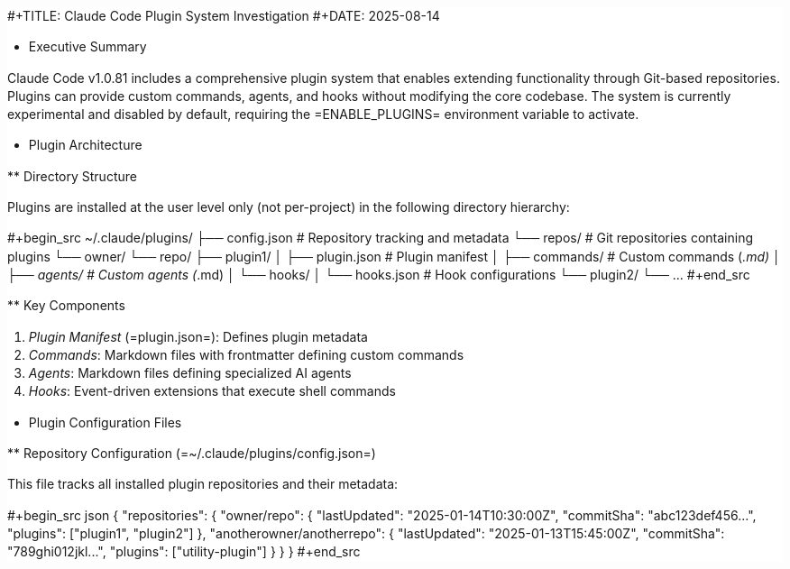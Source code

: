 #+TITLE: Claude Code Plugin System Investigation
#+DATE: 2025-08-14

* Executive Summary

Claude Code v1.0.81 includes a comprehensive plugin system that enables extending functionality through Git-based repositories. Plugins can provide custom commands, agents, and hooks without modifying the core codebase. The system is currently experimental and disabled by default, requiring the =ENABLE_PLUGINS= environment variable to activate.

* Plugin Architecture

** Directory Structure

Plugins are installed at the user level only (not per-project) in the following directory hierarchy:

#+begin_src
~/.claude/plugins/
├── config.json           # Repository tracking and metadata
└── repos/               # Git repositories containing plugins
    └── owner/
        └── repo/
            ├── plugin1/
            │   ├── plugin.json     # Plugin manifest
            │   ├── commands/       # Custom commands (*.md)
            │   ├── agents/         # Custom agents (*.md)
            │   └── hooks/
            │       └── hooks.json  # Hook configurations
            └── plugin2/
                └── ...
#+end_src

** Key Components

1. *Plugin Manifest* (=plugin.json=): Defines plugin metadata
2. *Commands*: Markdown files with frontmatter defining custom commands
3. *Agents*: Markdown files defining specialized AI agents
4. *Hooks*: Event-driven extensions that execute shell commands

* Plugin Configuration Files

** Repository Configuration (=~/.claude/plugins/config.json=)

This file tracks all installed plugin repositories and their metadata:

#+begin_src json
{
  "repositories": {
    "owner/repo": {
      "lastUpdated": "2025-01-14T10:30:00Z",
      "commitSha": "abc123def456...",
      "plugins": ["plugin1", "plugin2"]
    },
    "anotherowner/anotherrepo": {
      "lastUpdated": "2025-01-13T15:45:00Z",
      "commitSha": "789ghi012jkl...",
      "plugins": ["utility-plugin"]
    }
  }
}
#+end_src
